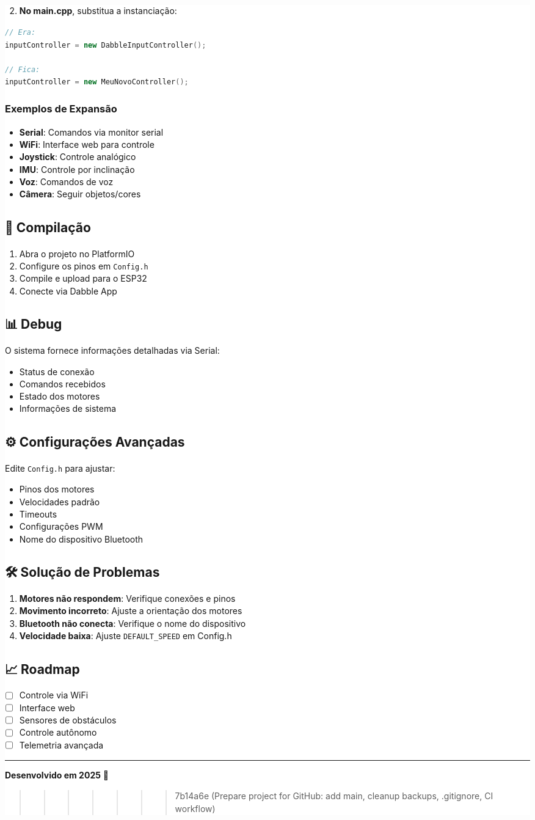 2. **No main.cpp**, substitua a instanciação:

```cpp
// Era:
inputController = new DabbleInputController();

// Fica:
inputController = new MeuNovoController();
```

### Exemplos de Expansão

- **Serial**: Comandos via monitor serial
- **WiFi**: Interface web para controle
- **Joystick**: Controle analógico
- **IMU**: Controle por inclinação
- **Voz**: Comandos de voz
- **Câmera**: Seguir objetos/cores

## 🔧 Compilação

1. Abra o projeto no PlatformIO
2. Configure os pinos em `Config.h`
3. Compile e upload para o ESP32
4. Conecte via Dabble App

## 📊 Debug

O sistema fornece informações detalhadas via Serial:
- Status de conexão
- Comandos recebidos
- Estado dos motores
- Informações de sistema

## ⚙️ Configurações Avançadas

Edite `Config.h` para ajustar:
- Pinos dos motores
- Velocidades padrão
- Timeouts
- Configurações PWM
- Nome do dispositivo Bluetooth

## 🛠️ Solução de Problemas

1. **Motores não respondem**: Verifique conexões e pinos
2. **Movimento incorreto**: Ajuste a orientação dos motores
3. **Bluetooth não conecta**: Verifique o nome do dispositivo
4. **Velocidade baixa**: Ajuste `DEFAULT_SPEED` em Config.h

## 📈 Roadmap

- [ ] Controle via WiFi
- [ ] Interface web
- [ ] Sensores de obstáculos
- [ ] Controle autônomo
- [ ] Telemetria avançada

---

**Desenvolvido em 2025** 🚀
>>>>>>> 7b14a6e (Prepare project for GitHub: add main, cleanup backups, .gitignore, CI workflow)
